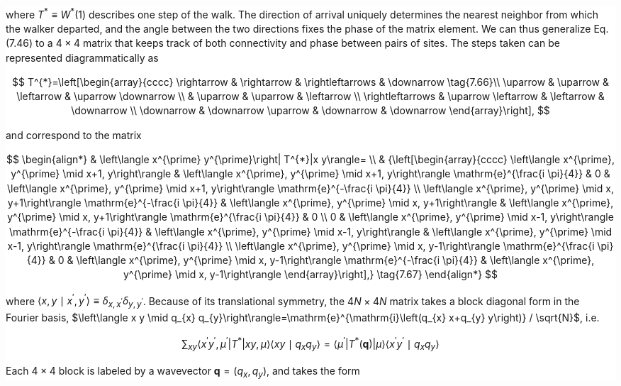 where $T^{*} \equiv W^{*}(1)$ describes one step of the walk. The direction of arrival uniquely determines the nearest neighbor from which the walker departed, and the angle between the two directions fixes the phase of the matrix element. We can thus generalize Eq. (7.46) to a $4 \times 4$ matrix that keeps track of both connectivity and phase between pairs of sites. The steps taken can be represented diagrammatically as

$$
T^{*}=\left[\begin{array}{cccc}
\rightarrow & \rightarrow & \rightleftarrows & \downarrow  \tag{7.66}\\
\uparrow & \uparrow & \leftarrow & \uparrow \downarrow \\
& \uparrow & \uparrow & \leftarrow \\
\rightleftarrows & \uparrow \leftarrow & \leftarrow & \downarrow \\
\downarrow & \downarrow \uparrow & \downarrow & \downarrow
\end{array}\right],
$$

and correspond to the matrix

$$
\begin{align*}
& \left\langle x^{\prime} y^{\prime}\right| T^{*}|x y\rangle= \\
& {\left[\begin{array}{cccc}
\left\langle x^{\prime}, y^{\prime} \mid x+1, y\right\rangle & \left\langle x^{\prime}, y^{\prime} \mid x+1, y\right\rangle \mathrm{e}^{\frac{i \pi}{4}} & 0 & \left\langle x^{\prime}, y^{\prime} \mid x+1, y\right\rangle \mathrm{e}^{-\frac{i \pi}{4}} \\
\left\langle x^{\prime}, y^{\prime} \mid x, y+1\right\rangle \mathrm{e}^{-\frac{i \pi}{4}} & \left\langle x^{\prime}, y^{\prime} \mid x, y+1\right\rangle & \left\langle x^{\prime}, y^{\prime} \mid x, y+1\right\rangle \mathrm{e}^{\frac{i \pi}{4}} & 0 \\
0 & \left\langle x^{\prime}, y^{\prime} \mid x-1, y\right\rangle \mathrm{e}^{-\frac{i \pi}{4}} & \left\langle x^{\prime}, y^{\prime} \mid x-1, y\right\rangle & \left\langle x^{\prime}, y^{\prime} \mid x-1, y\right\rangle \mathrm{e}^{\frac{i \pi}{4}} \\
\left\langle x^{\prime}, y^{\prime} \mid x, y-1\right\rangle \mathrm{e}^{\frac{i \pi}{4}} & 0 & \left\langle x^{\prime}, y^{\prime} \mid x, y-1\right\rangle \mathrm{e}^{-\frac{i \pi}{4}} & \left\langle x^{\prime}, y^{\prime} \mid x, y-1\right\rangle
\end{array}\right],} \tag{7.67}
\end{align*}
$$

where $\left\langle x, y \mid x^{\prime}, y^{\prime}\right\rangle \equiv \delta_{x, x^{\prime}} \delta_{y, y^{\prime}}$.
Because of its translational symmetry, the $4 N \times 4 N$ matrix takes a block diagonal form in the Fourier basis, $\left\langle x y \mid q_{x} q_{y}\right\rangle=\mathrm{e}^{\mathrm{i}\left(q_{x} x+q_{y} y\right)} / \sqrt{N}$, i.e.

$$
\begin{equation*}
\sum_{x y}\left\langle x^{\prime} y^{\prime}, \mu^{\prime}\right| T^{*}|x y, \mu\rangle\left\langle x y \mid q_{x} q_{y}\right\rangle=\left\langle\mu^{\prime}\right| T^{*}(\mathbf{q})|\mu\rangle\left\langle x^{\prime} y^{\prime} \mid q_{x} q_{y}\right\rangle \tag{7.68}
\end{equation*}
$$

Each $4 \times 4$ block is labeled by a wavevector $\mathbf{q}=\left(q_{x}, q_{y}\right)$, and takes the form
